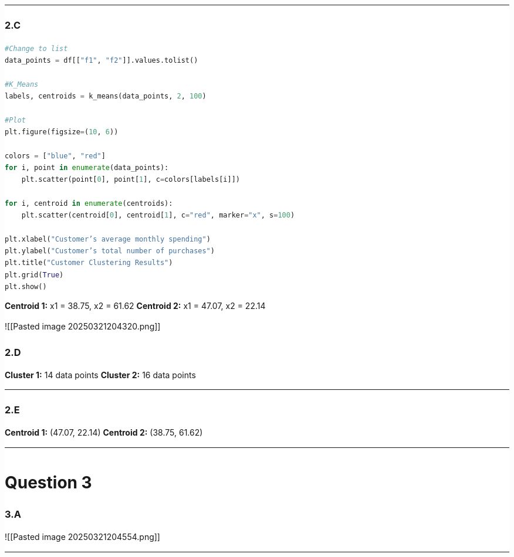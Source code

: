 
---

### 2.C
```python
#Change to list
data_points = df[["f1", "f2"]].values.tolist()

#K_Means
labels, centroids = k_means(data_points, 2, 100)

#Plot
plt.figure(figsize=(10, 6))

colors = ["blue", "red"]
for i, point in enumerate(data_points):
	plt.scatter(point[0], point[1], c=colors[labels[i]])

for i, centroid in enumerate(centroids):
	plt.scatter(centroid[0], centroid[1], c="red", marker="x", s=100)

plt.xlabel("Customer’s average monthly spending")
plt.ylabel("Customer’s total number of purchases")
plt.title("Customer Clustering Results")
plt.grid(True)
plt.show()
```

**Centroid 1:** x1 = 38.75, x2 = 61.62
**Centroid 2:** x1 = 47.07, x2 = 22.14

![[Pasted image 20250321204320.png]]

### 2.D
**Cluster 1:** 14 data points
**Cluster 2:** 16 data points

---

### 2.E
**Centroid 1:** (47.07, 22.14)
**Centroid 2:** (38.75, 61.62)

---

# Question 3
### 3.A
![[Pasted image 20250321204554.png]]

---
